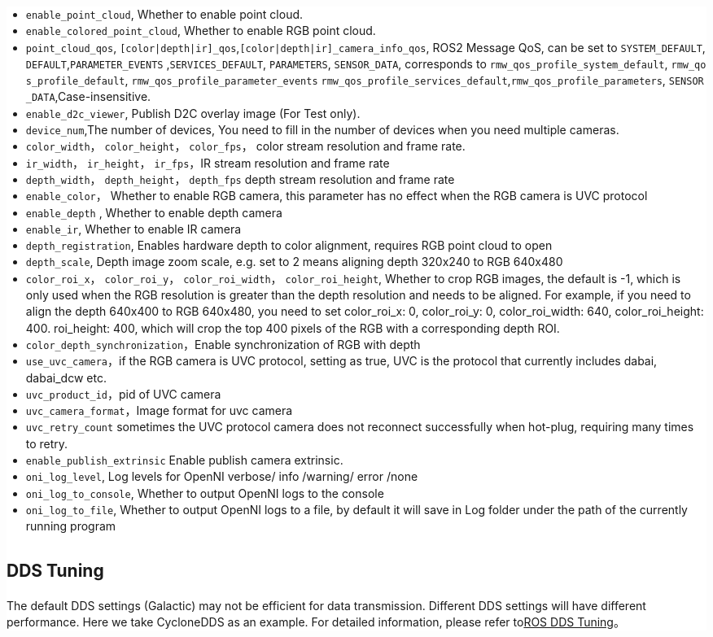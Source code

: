 * `enable_point_cloud`, Whether to enable point cloud.
* `enable_colored_point_cloud`, Whether to enable RGB point cloud.
* `point_cloud_qos`, `[color|depth|ir]_qos`,`[color|depth|ir]_camera_info_qos`, ROS2 Message QoS,
  can be set to `SYSTEM_DEFAULT`, `DEFAULT`,`PARAMETER_EVENTS` ,`SERVICES_DEFAULT`, `PARAMETERS`, `SENSOR_DATA`,
  corresponds to `rmw_qos_profile_system_default`, `rmw_qos_profile_default`, `rmw_qos_profile_parameter_events`
 `rmw_qos_profile_services_default`,`rmw_qos_profile_parameters`, `SENSOR_DATA`,Case-insensitive.
* `enable_d2c_viewer`, Publish D2C overlay image (For Test only).
* `device_num`,The number of devices, You need to fill in the number of devices when you need multiple cameras.
* `color_width`， `color_height`， `color_fps`， color stream resolution and frame rate.
* `ir_width`， `ir_height`， `ir_fps`，IR stream resolution and frame rate
* `depth_width`， `depth_height`， `depth_fps` depth stream resolution and frame rate
* `enable_color`， Whether to enable RGB camera, this parameter has no effect when the RGB camera is UVC protocol
* `enable_depth` , Whether to enable depth camera
* `enable_ir`, Whether to enable IR camera
* `depth_registration`, Enables hardware depth to color alignment, requires RGB point cloud to open
* `depth_scale`, Depth image zoom scale, e.g. set to 2 means aligning depth 320x240 to RGB 640x480
* `color_roi_x`， `color_roi_y`， `color_roi_width`， `color_roi_height`, Whether to crop RGB images, the default is -1,
  which is only used when the RGB resolution is greater than the depth resolution and needs to be aligned. For example,
  if you need to align the depth 640x400 to RGB 640x480, you need to set color_roi_x: 0, color_roi_y: 0,
  color_roi_width: 640, color_roi_height: 400. roi_height: 400, which will crop the top 400 pixels of the RGB with a
  corresponding depth ROI.
* `color_depth_synchronization`，Enable synchronization of RGB with depth
* `use_uvc_camera`，if the RGB camera is UVC protocol, setting as true, UVC is the protocol that currently includes
  dabai, dabai_dcw etc.
* `uvc_product_id`，pid of UVC camera
* `uvc_camera_format`，Image format for uvc camera
* `uvc_retry_count` sometimes the UVC protocol camera does not reconnect successfully when hot-plug, requiring many
  times to retry.
* `enable_publish_extrinsic` Enable publish camera extrinsic.
* `oni_log_level`, Log levels for OpenNI verbose/ info /warning/ error /none
* `oni_log_to_console`, Whether to output OpenNI logs to the console
* `oni_log_to_file`, Whether to output OpenNI logs to a file, by default it will save in Log folder under the path of
  the currently running program

## DDS Tuning

The default DDS settings (Galactic) may not be efficient for data transmission. Different DDS settings will have
different performance. Here we take CycloneDDS as an example. For detailed information, please refer
to[ROS DDS Tuning](https://docs.ros.org/en/humble/How-To-Guides/DDS-tuning.html)。
